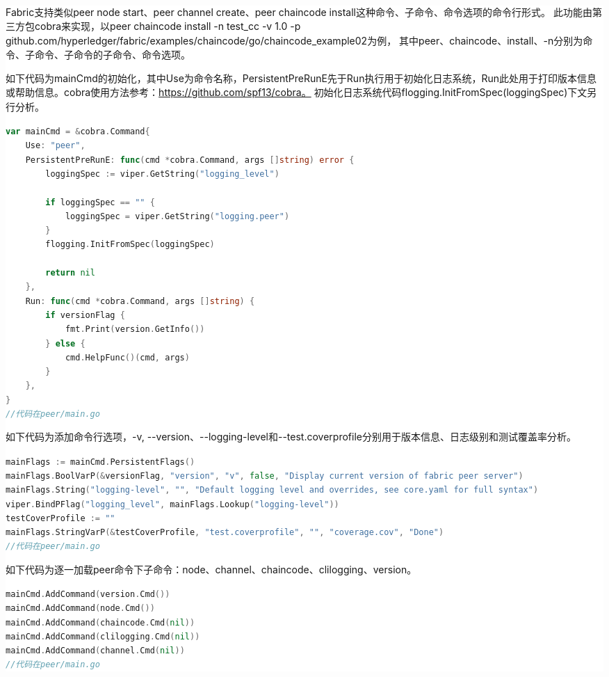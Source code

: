 Fabric支持类似peer node start、peer channel create、peer chaincode install这种命令、子命令、命令选项的命令行形式。
此功能由第三方包cobra来实现，以peer chaincode install -n test_cc -v 1.0 -p github.com/hyperledger/fabric/examples/chaincode/go/chaincode_example02为例，
其中peer、chaincode、install、-n分别为命令、子命令、子命令的子命令、命令选项。

如下代码为mainCmd的初始化，其中Use为命令名称，PersistentPreRunE先于Run执行用于初始化日志系统，Run此处用于打印版本信息或帮助信息。cobra使用方法参考：https://github.com/spf13/cobra。
初始化日志系统代码flogging.InitFromSpec(loggingSpec)下文另行分析。

```go
var mainCmd = &cobra.Command{
	Use: "peer",
	PersistentPreRunE: func(cmd *cobra.Command, args []string) error {
		loggingSpec := viper.GetString("logging_level")

		if loggingSpec == "" {
			loggingSpec = viper.GetString("logging.peer")
		}
		flogging.InitFromSpec(loggingSpec)

		return nil
	},
	Run: func(cmd *cobra.Command, args []string) {
		if versionFlag {
			fmt.Print(version.GetInfo())
		} else {
			cmd.HelpFunc()(cmd, args)
		}
	},
}
//代码在peer/main.go
```

如下代码为添加命令行选项，-v, --version、--logging-level和--test.coverprofile分别用于版本信息、日志级别和测试覆盖率分析。

```go
mainFlags := mainCmd.PersistentFlags()
mainFlags.BoolVarP(&versionFlag, "version", "v", false, "Display current version of fabric peer server")
mainFlags.String("logging-level", "", "Default logging level and overrides, see core.yaml for full syntax")
viper.BindPFlag("logging_level", mainFlags.Lookup("logging-level"))
testCoverProfile := ""
mainFlags.StringVarP(&testCoverProfile, "test.coverprofile", "", "coverage.cov", "Done")
//代码在peer/main.go
```

如下代码为逐一加载peer命令下子命令：node、channel、chaincode、clilogging、version。

```go
mainCmd.AddCommand(version.Cmd())
mainCmd.AddCommand(node.Cmd())
mainCmd.AddCommand(chaincode.Cmd(nil))
mainCmd.AddCommand(clilogging.Cmd(nil))
mainCmd.AddCommand(channel.Cmd(nil))
//代码在peer/main.go　
```
